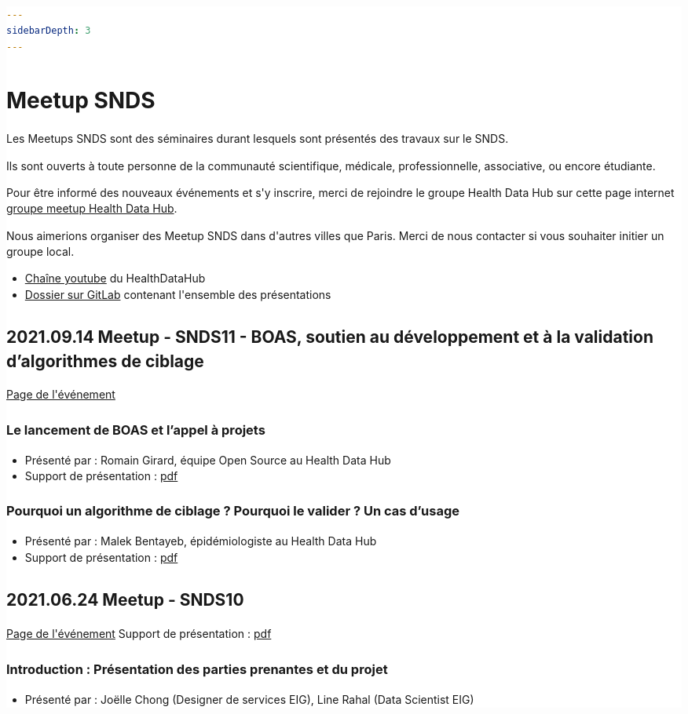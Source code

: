 ```yaml
---
sidebarDepth: 3
---
```


# Meetup SNDS


Les Meetups SNDS sont des séminaires durant lesquels sont présentés des travaux sur le SNDS. 

Ils sont ouverts à toute personne de la communauté scientifique, médicale, professionnelle, associative, ou encore étudiante. 

Pour être informé des nouveaux événements et s'y inscrire, merci de rejoindre le groupe Health Data Hub sur cette page internet [groupe meetup Health Data Hub](https://www.meetup.com/fr-FR/Health-Data-Hub/).

Nous aimerions organiser des Meetup SNDS dans d'autres villes que Paris. 
Merci de nous contacter si vous souhaiter initier un groupe local.  

- [Chaîne youtube](https://www.youtube.com/channel/UCFmHnLZ31EgSrPhZQTM9weQ) du HealthDataHub
- [Dossier sur GitLab](https://gitlab.com/healthdatahub/documentation-snds/tree/master/files/presentations) contenant l'ensemble des présentations


## 2021.09.14 Meetup - SNDS11 - BOAS, soutien au développement et à la validation d’algorithmes de ciblage
[Page de l'événement](https://www.meetup.com/fr-FR/Health-Data-Hub/events/280593950/)


### Le lancement de BOAS et l’appel à projets
- Présenté par : Romain Girard, équipe Open Source au Health Data Hub
- Support de présentation : [pdf](https://documentation-snds.health-data-hub.fr/files/presentations/meetup-snds11/20211005_HDH_meetup11-BOAS_MPL-2.0.pdf)

### Pourquoi un algorithme de ciblage ? Pourquoi le valider ? Un cas d’usage
- Présenté par : Malek Bentayeb, épidémiologiste au Health Data Hub
- Support de présentation : [pdf](https://documentation-snds.health-data-hub.fr/files/presentations/meetup-snds11/20211005_HDH_meetup11-ciblage_MPL-2.0.pdf)


<iframe width="560" height="315" src="https://www.youtube.com/embed/GXHxIHfXV0g" frameborder="0" allow="accelerometer; autoplay; clipboard-write; encrypted-media; gyroscope; picture-in-picture" allowfullscreen></iframe>

## 2021.06.24 Meetup - SNDS10
[Page de l'événement](https://www.meetup.com/fr-FR/Health-Data-Hub/events/278726849/)
Support de présentation : [pdf](/files/presentations/meetup-snds10/20210724_ANSM_meetup-datamed_MPL-2.0.pdf)

### Introduction : Présentation des parties prenantes et du projet
- Présenté par : Joëlle Chong (Designer de services EIG), Line Rahal (Data Scientist EIG)
